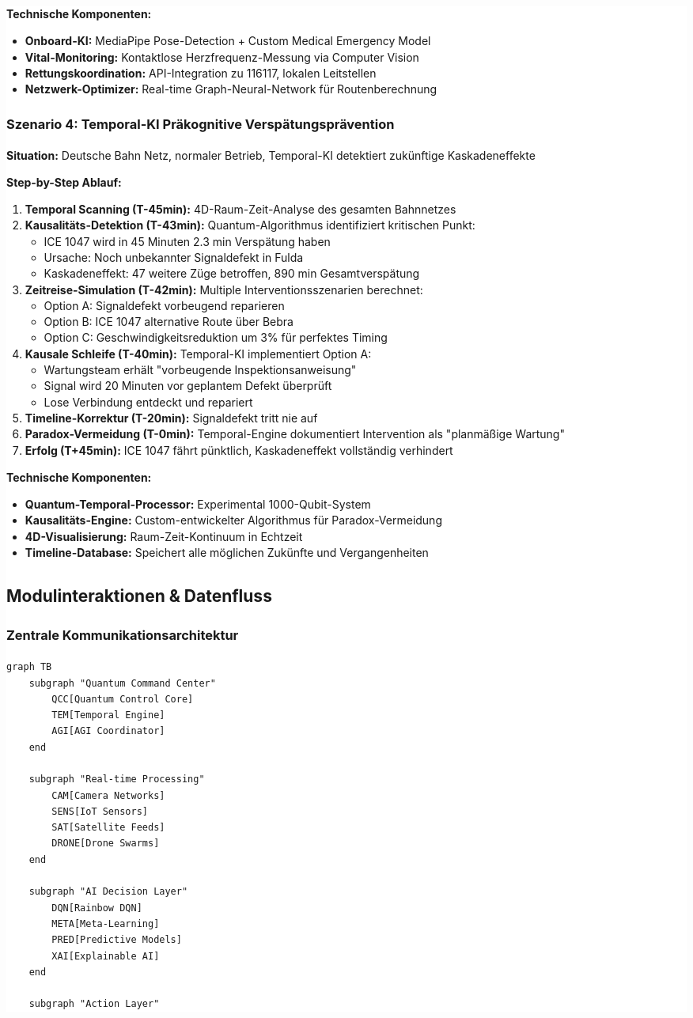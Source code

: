 **Technische Komponenten:**
- **Onboard-KI:** MediaPipe Pose-Detection + Custom Medical Emergency Model
- **Vital-Monitoring:** Kontaktlose Herzfrequenz-Messung via Computer Vision
- **Rettungskoordination:** API-Integration zu 116117, lokalen Leitstellen
- **Netzwerk-Optimizer:** Real-time Graph-Neural-Network für Routenberechnung

### Szenario 4: Temporal-KI Präkognitive Verspätungsprävention

**Situation:** Deutsche Bahn Netz, normaler Betrieb, Temporal-KI detektiert zukünftige Kaskadeneffekte

**Step-by-Step Ablauf:**
1. **Temporal Scanning (T-45min):** 4D-Raum-Zeit-Analyse des gesamten Bahnnetzes
2. **Kausalitäts-Detektion (T-43min):** Quantum-Algorithmus identifiziert kritischen Punkt:
   - ICE 1047 wird in 45 Minuten 2.3 min Verspätung haben
   - Ursache: Noch unbekannter Signaldefekt in Fulda
   - Kaskadeneffekt: 47 weitere Züge betroffen, 890 min Gesamtverspätung
3. **Zeitreise-Simulation (T-42min):** Multiple Interventionsszenarien berechnet:
   - Option A: Signaldefekt vorbeugend reparieren
   - Option B: ICE 1047 alternative Route über Bebra
   - Option C: Geschwindigkeitsreduktion um 3% für perfektes Timing
4. **Kausale Schleife (T-40min):** Temporal-KI implementiert Option A:
   - Wartungsteam erhält "vorbeugende Inspektionsanweisung"
   - Signal wird 20 Minuten vor geplantem Defekt überprüft
   - Lose Verbindung entdeckt und repariert
5. **Timeline-Korrektur (T-20min):** Signaldefekt tritt nie auf
6. **Paradox-Vermeidung (T-0min):** Temporal-Engine dokumentiert Intervention als "planmäßige Wartung"
7. **Erfolg (T+45min):** ICE 1047 fährt pünktlich, Kaskadeneffekt vollständig verhindert

**Technische Komponenten:**
- **Quantum-Temporal-Processor:** Experimental 1000-Qubit-System
- **Kausalitäts-Engine:** Custom-entwickelter Algorithmus für Paradox-Vermeidung
- **4D-Visualisierung:** Raum-Zeit-Kontinuum in Echtzeit
- **Timeline-Database:** Speichert alle möglichen Zukünfte und Vergangenheiten

## Modulinteraktionen & Datenfluss

### Zentrale Kommunikationsarchitektur

```mermaid
graph TB
    subgraph "Quantum Command Center"
        QCC[Quantum Control Core]
        TEM[Temporal Engine]
        AGI[AGI Coordinator]
    end
    
    subgraph "Real-time Processing"
        CAM[Camera Networks]
        SENS[IoT Sensors]
        SAT[Satellite Feeds]
        DRONE[Drone Swarms]
    end
    
    subgraph "AI Decision Layer"
        DQN[Rainbow DQN]
        META[Meta-Learning]
        PRED[Predictive Models]
        XAI[Explainable AI]
    end
    
    subgraph "Action Layer"
```